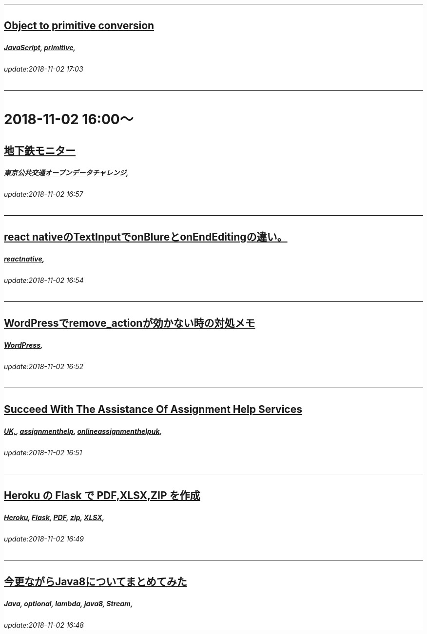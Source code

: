 
---
## [Object to primitive conversion](https://qiita.com/xsiasu/items/77634046d652b69becc1)
##### [JavaScript](https://qiita.com/tags/JavaScript), [primitive](https://qiita.com/tags/primitive), 
###### update:2018-11-02 17:03
---




# 2018-11-02 16:00～
## [地下鉄モニター](https://qiita.com/ohisama@github/items/900c513bcd40d8e75af0)
##### [東京公共交通オープンデータチャレンジ](https://qiita.com/tags/東京公共交通オープンデータチャレンジ), 
###### update:2018-11-02 16:57
---
## [react nativeのTextInputでonBlureとonEndEditingの違い。](https://qiita.com/loverails/items/dde75ea5b03330c4504d)
##### [reactnative](https://qiita.com/tags/reactnative), 
###### update:2018-11-02 16:54
---
## [WordPressでremove_actionが効かない時の対処メモ](https://qiita.com/kurudrive/items/729c2ce8d7ac5026759e)
##### [WordPress](https://qiita.com/tags/WordPress), 
###### update:2018-11-02 16:52
---
## [Succeed With The Assistance Of Assignment Help Services](https://qiita.com/abassignmenthelp/items/d440186a260376b5f928)
##### [UK,](https://qiita.com/tags/UK,), [assignmenthelp](https://qiita.com/tags/assignmenthelp), [onlineassignmenthelpuk](https://qiita.com/tags/onlineassignmenthelpuk), 
###### update:2018-11-02 16:51
---
## [Heroku の Flask で PDF,XLSX,ZIP を作成](https://qiita.com/ekzemplaro/items/dcb6497e5d6243160401)
##### [Heroku](https://qiita.com/tags/Heroku), [Flask](https://qiita.com/tags/Flask), [PDF](https://qiita.com/tags/PDF), [zip](https://qiita.com/tags/zip), [XLSX](https://qiita.com/tags/XLSX), 
###### update:2018-11-02 16:49
---
## [今更ながらJava8についてまとめてみた](https://qiita.com/supreme0110/items/e26a1a0ade5e448cbf1f)
##### [Java](https://qiita.com/tags/Java), [optional](https://qiita.com/tags/optional), [lambda](https://qiita.com/tags/lambda), [java8](https://qiita.com/tags/java8), [Stream](https://qiita.com/tags/Stream), 
###### update:2018-11-02 16:48